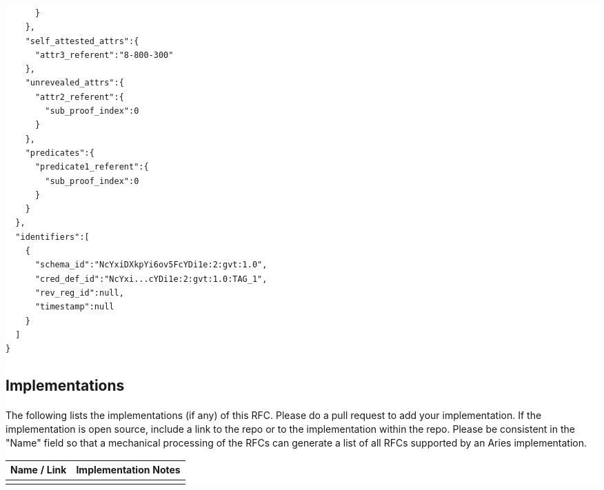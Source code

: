 ```jsonc
      }
    },
    "self_attested_attrs":{
      "attr3_referent":"8-800-300"
    },
    "unrevealed_attrs":{
      "attr2_referent":{
        "sub_proof_index":0
      }
    },
    "predicates":{
      "predicate1_referent":{
        "sub_proof_index":0
      }
    }
  },
  "identifiers":[
    {
      "schema_id":"NcYxiDXkpYi6ov5FcYDi1e:2:gvt:1.0",
      "cred_def_id":"NcYxi...cYDi1e:2:gvt:1.0:TAG_1",
      "rev_reg_id":null,
      "timestamp":null
    }
  ]
}
```

## Implementations

The following lists the implementations (if any) of this RFC. Please do a pull request to add your implementation. If the implementation is open source, include a link to the repo or to the implementation within the repo. Please be consistent in the "Name" field so that a mechanical processing of the RFCs can generate a list of all RFCs supported by an Aries implementation.

| Name / Link | Implementation Notes |
| ----------- | -------------------- |
|             |
